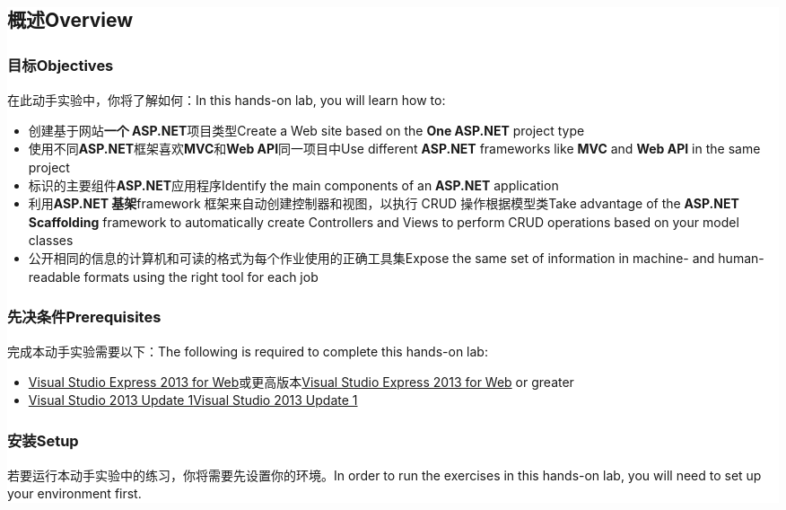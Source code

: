 
<a id="Overview"></a>
## <a name="overview"></a><span data-ttu-id="b4e1d-112">概述</span><span class="sxs-lookup"><span data-stu-id="b4e1d-112">Overview</span></span>

<a id="Objectives"></a>
### <a name="objectives"></a><span data-ttu-id="b4e1d-113">目标</span><span class="sxs-lookup"><span data-stu-id="b4e1d-113">Objectives</span></span>

<span data-ttu-id="b4e1d-114">在此动手实验中，你将了解如何：</span><span class="sxs-lookup"><span data-stu-id="b4e1d-114">In this hands-on lab, you will learn how to:</span></span>

- <span data-ttu-id="b4e1d-115">创建基于网站**一个 ASP.NET**项目类型</span><span class="sxs-lookup"><span data-stu-id="b4e1d-115">Create a Web site based on the **One ASP.NET** project type</span></span>
- <span data-ttu-id="b4e1d-116">使用不同**ASP.NET**框架喜欢**MVC**和**Web API**同一项目中</span><span class="sxs-lookup"><span data-stu-id="b4e1d-116">Use different **ASP.NET** frameworks like **MVC** and **Web API** in the same project</span></span>
- <span data-ttu-id="b4e1d-117">标识的主要组件**ASP.NET**应用程序</span><span class="sxs-lookup"><span data-stu-id="b4e1d-117">Identify the main components of an **ASP.NET** application</span></span>
- <span data-ttu-id="b4e1d-118">利用**ASP.NET 基架**framework 框架来自动创建控制器和视图，以执行 CRUD 操作根据模型类</span><span class="sxs-lookup"><span data-stu-id="b4e1d-118">Take advantage of the **ASP.NET Scaffolding** framework to automatically create Controllers and Views to perform CRUD operations based on your model classes</span></span>
- <span data-ttu-id="b4e1d-119">公开相同的信息的计算机和可读的格式为每个作业使用的正确工具集</span><span class="sxs-lookup"><span data-stu-id="b4e1d-119">Expose the same set of information in machine- and human-readable formats using the right tool for each job</span></span>

<a id="Prerequisites"></a>
### <a name="prerequisites"></a><span data-ttu-id="b4e1d-120">先决条件</span><span class="sxs-lookup"><span data-stu-id="b4e1d-120">Prerequisites</span></span>

<span data-ttu-id="b4e1d-121">完成本动手实验需要以下：</span><span class="sxs-lookup"><span data-stu-id="b4e1d-121">The following is required to complete this hands-on lab:</span></span>

- <span data-ttu-id="b4e1d-122">[Visual Studio Express 2013 for Web](https://www.microsoft.com/visualstudio/)或更高版本</span><span class="sxs-lookup"><span data-stu-id="b4e1d-122">[Visual Studio Express 2013 for Web](https://www.microsoft.com/visualstudio/) or greater</span></span>
- [<span data-ttu-id="b4e1d-123">Visual Studio 2013 Update 1</span><span class="sxs-lookup"><span data-stu-id="b4e1d-123">Visual Studio 2013 Update 1</span></span>](https://go.microsoft.com/fwlink/?LinkId=301714)

<a id="Setup"></a>
### <a name="setup"></a><span data-ttu-id="b4e1d-124">安装</span><span class="sxs-lookup"><span data-stu-id="b4e1d-124">Setup</span></span>

<span data-ttu-id="b4e1d-125">若要运行本动手实验中的练习，你将需要先设置你的环境。</span><span class="sxs-lookup"><span data-stu-id="b4e1d-125">In order to run the exercises in this hands-on lab, you will need to set up your environment first.</span></span>
